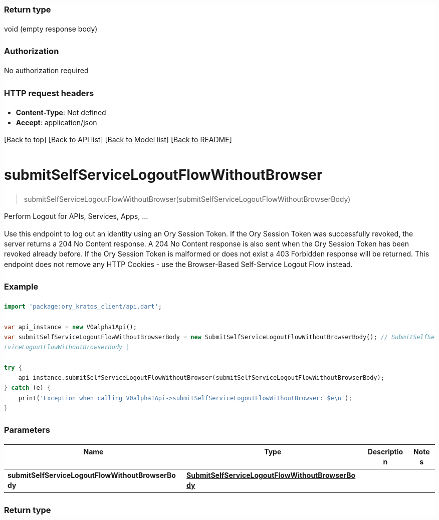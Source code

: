 ### Return type

void (empty response body)

### Authorization

No authorization required

### HTTP request headers

 - **Content-Type**: Not defined
 - **Accept**: application/json

[[Back to top]](#) [[Back to API list]](../README.md#documentation-for-api-endpoints) [[Back to Model list]](../README.md#documentation-for-models) [[Back to README]](../README.md)

# **submitSelfServiceLogoutFlowWithoutBrowser**
> submitSelfServiceLogoutFlowWithoutBrowser(submitSelfServiceLogoutFlowWithoutBrowserBody)

Perform Logout for APIs, Services, Apps, ...

Use this endpoint to log out an identity using an Ory Session Token. If the Ory Session Token was successfully revoked, the server returns a 204 No Content response. A 204 No Content response is also sent when the Ory Session Token has been revoked already before.  If the Ory Session Token is malformed or does not exist a 403 Forbidden response will be returned.  This endpoint does not remove any HTTP Cookies - use the Browser-Based Self-Service Logout Flow instead.

### Example 
```dart
import 'package:ory_kratos_client/api.dart';

var api_instance = new V0alpha1Api();
var submitSelfServiceLogoutFlowWithoutBrowserBody = new SubmitSelfServiceLogoutFlowWithoutBrowserBody(); // SubmitSelfServiceLogoutFlowWithoutBrowserBody | 

try { 
    api_instance.submitSelfServiceLogoutFlowWithoutBrowser(submitSelfServiceLogoutFlowWithoutBrowserBody);
} catch (e) {
    print('Exception when calling V0alpha1Api->submitSelfServiceLogoutFlowWithoutBrowser: $e\n');
}
```

### Parameters

Name | Type | Description  | Notes
------------- | ------------- | ------------- | -------------
 **submitSelfServiceLogoutFlowWithoutBrowserBody** | [**SubmitSelfServiceLogoutFlowWithoutBrowserBody**](SubmitSelfServiceLogoutFlowWithoutBrowserBody.md)|  | 

### Return type
